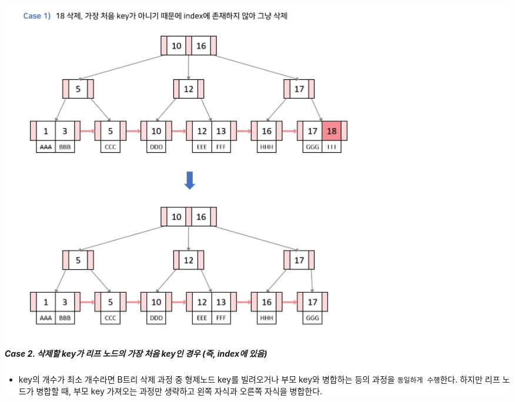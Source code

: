 <img src = "./img_함희원/28.png">

##### Case 2. 삭제할 key가 리프 노드의 가장 처음 key인 경우 (즉, index에 있음)

* key의 개수가 최소 개수라면 B트리 삭제 과정 중 형제노드 key를 빌려오거나 부모 key와 병합하는 등의 과정을 `동일하게 수행`한다. 하지만 리프 노드가 병합할 때, 부모 key 가져오는 과정만 생략하고 왼쪽 자식과 오른쪽 자식을 병합한다.
